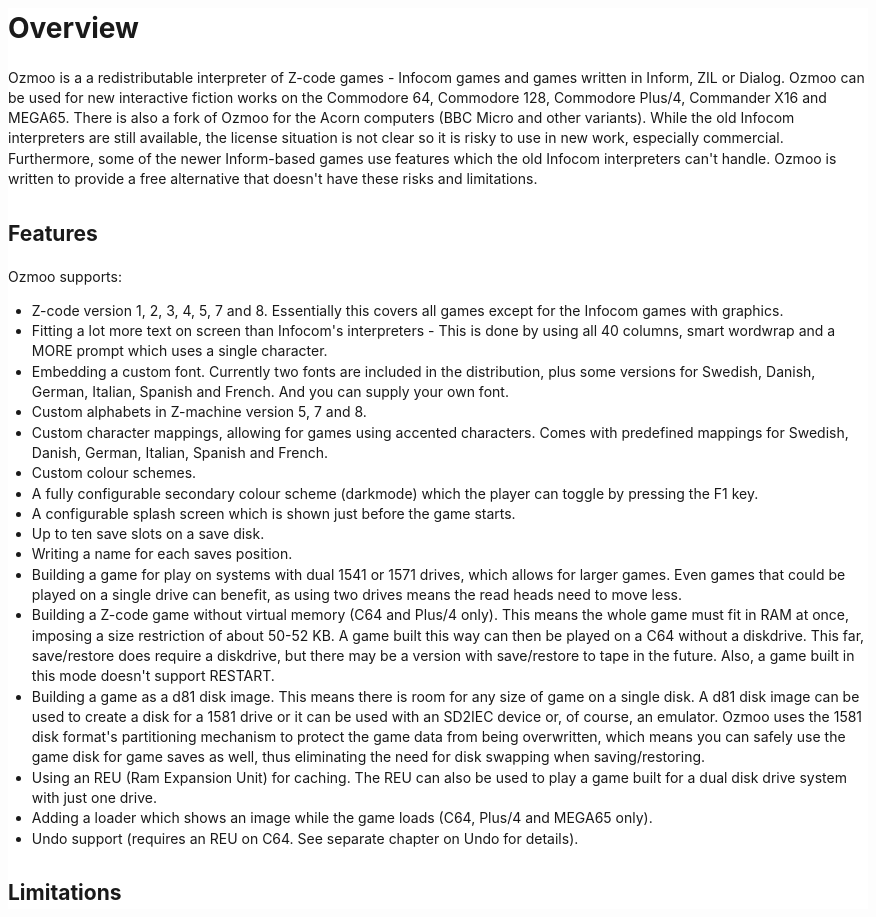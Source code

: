 

# Overview

Ozmoo is a a redistributable interpreter of Z-code games - Infocom games and games written in Inform, ZIL or Dialog. Ozmoo can be used for new interactive fiction works on the Commodore 64, Commodore 128, Commodore Plus/4, Commander X16 and MEGA65. There is also a fork of Ozmoo for the Acorn computers (BBC Micro and other variants). While the old Infocom interpreters are still available, the license situation is not clear so it is risky to use in new work, especially commercial. Furthermore, some of the newer Inform-based games use features which the old Infocom interpreters can't handle. Ozmoo is written to provide a free alternative that doesn't have these risks and limitations.

## Features

Ozmoo supports:

- Z-code version 1, 2, 3, 4, 5, 7 and 8. Essentially this covers all games except for the Infocom games with graphics.
- Fitting a lot more text on screen than Infocom's interpreters - This is done by using all 40 columns, smart wordwrap and a MORE prompt which uses a single character.
- Embedding a custom font. Currently two fonts are included in the distribution, plus some versions for Swedish, Danish, German, Italian, Spanish and French. And you can supply your own font.
- Custom alphabets in Z-machine version 5, 7 and 8.
- Custom character mappings, allowing for games using accented characters. Comes with predefined mappings for Swedish, Danish, German, Italian, Spanish and French.
- Custom colour schemes.
- A fully configurable secondary colour scheme (darkmode) which the player can toggle by pressing the F1 key.
- A configurable splash screen which is shown just before the game starts.
- Up to ten save slots on a save disk.
- Writing a name for each saves position.
- Building a game for play on systems with dual 1541 or 1571 drives, which allows for larger games. Even games that could be played on a single drive can benefit, as using two drives means the read heads need to move less.
- Building a Z-code game without virtual memory (C64 and Plus/4 only). This means the whole game must fit in RAM at once, imposing a size restriction of about 50-52 KB. A game built this way can then be played on a C64 without a diskdrive. This far, save/restore does require a diskdrive, but there may be a version with save/restore to tape in the future. Also, a game built in this mode doesn't support RESTART.
- Building a game as a d81 disk image. This means there is room for any size of game on a single disk. A d81 disk image can be used to create a disk for a 1581 drive or it can be used with an SD2IEC device or, of course, an emulator. Ozmoo uses the 1581 disk format's partitioning mechanism to protect the game data from being overwritten, which means you can safely use the game disk for game saves as well, thus eliminating the need for disk swapping when saving/restoring.
- Using an REU (Ram Expansion Unit) for caching. The REU can also be used to play a game built for a dual disk drive system with just one drive.
- Adding a loader which shows an image while the game loads (C64, Plus/4 and MEGA65 only).
- Undo support (requires an REU on C64. See separate chapter on Undo for details).

## Limitations
